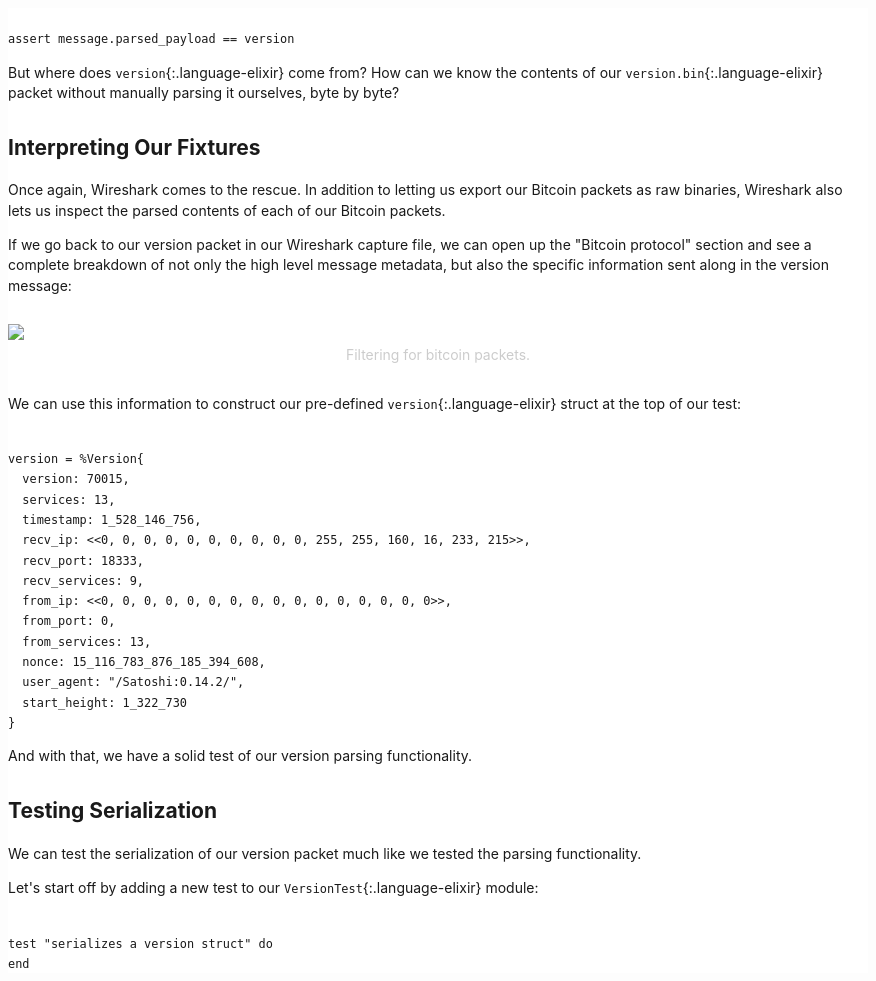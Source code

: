 <pre class='language-elixir'><code class='language-elixir'>
assert message.parsed_payload == version
</code></pre>

But where does `version`{:.language-elixir} come from? How can we know the contents of our `version.bin`{:.language-elixir} packet without manually parsing it ourselves, byte by byte?

## Interpreting Our Fixtures

Once again, Wireshark comes to the rescue. In addition to letting us export our Bitcoin packets as raw binaries, Wireshark also lets us inspect the parsed contents of each of our Bitcoin packets.

If we go back to our version packet in our Wireshark capture file, we can open up the "Bitcoin protocol" section and see a complete breakdown of not only the high level message metadata, but also the specific information sent along in the version message:

<div style="width: 100%; margin: 2em auto;">
  <img src="https://s3-us-west-1.amazonaws.com/www.east5th.co/img/generating-test-fixtures-with-wireshark/04.png" style=" width: 100%;"/>
  <p style="text-align: center; color: #ccc; margin: 0;">Filtering for bitcoin packets.</p>
</div>

We can use this information to construct our pre-defined `version`{:.language-elixir} struct at the top of our test:

<pre class='language-elixir'><code class='language-elixir'>
version = %Version{
  version: 70015,
  services: 13,
  timestamp: 1_528_146_756,
  recv_ip: <<0, 0, 0, 0, 0, 0, 0, 0, 0, 0, 255, 255, 160, 16, 233, 215>>,
  recv_port: 18333,
  recv_services: 9,
  from_ip: <<0, 0, 0, 0, 0, 0, 0, 0, 0, 0, 0, 0, 0, 0, 0, 0>>,
  from_port: 0,
  from_services: 13,
  nonce: 15_116_783_876_185_394_608,
  user_agent: "/Satoshi:0.14.2/",
  start_height: 1_322_730
}
</code></pre>

And with that, we have a solid test of our version parsing functionality.

## Testing Serialization

We can test the serialization of our version packet much like we tested the parsing functionality.

Let's start off by adding a new test to our `VersionTest`{:.language-elixir} module:

<pre class='language-elixir'><code class='language-elixir'>
test "serializes a version struct" do
end
</code></pre>

